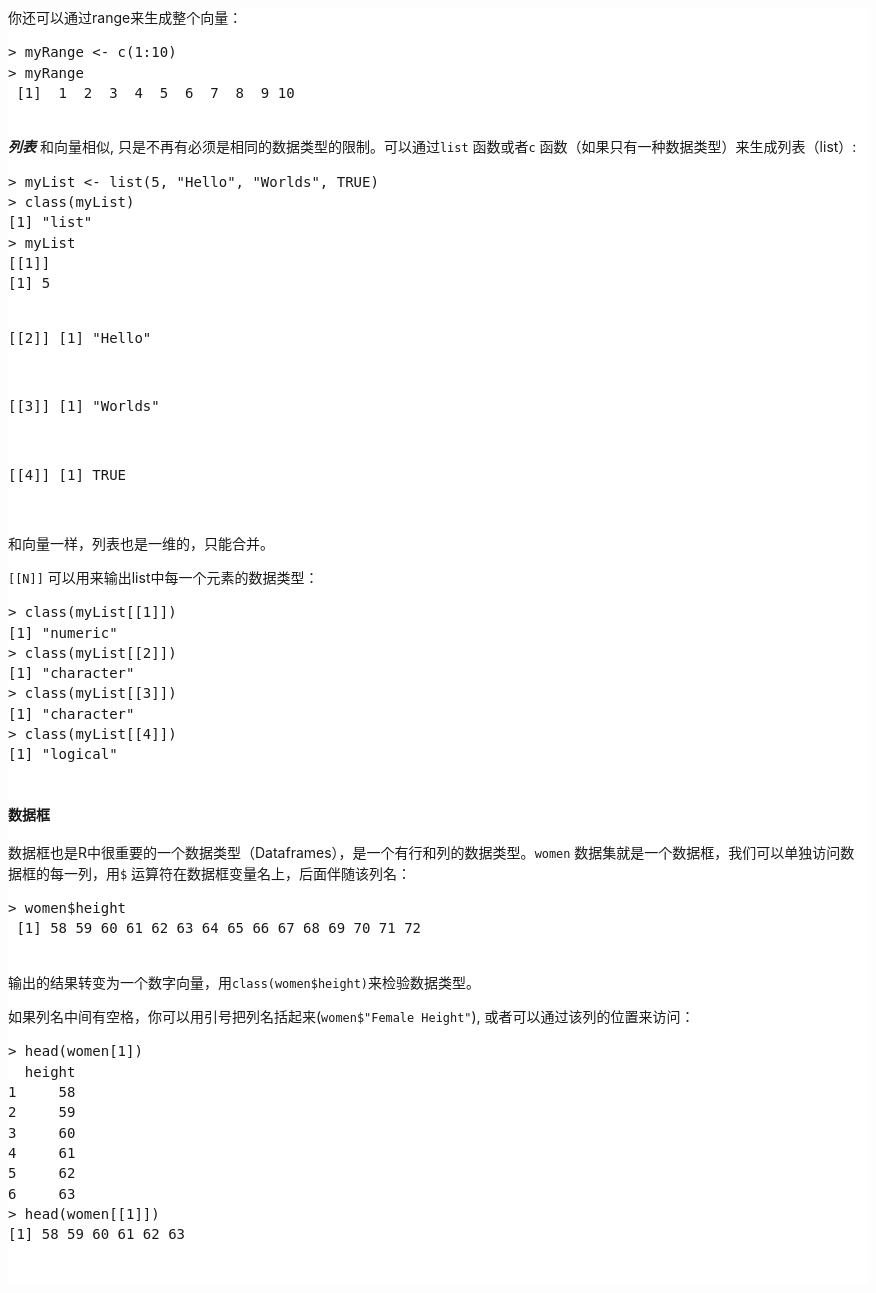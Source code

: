 </pre>
<p>你还可以通过range来生成整个向量：</p>
<pre class="brush: r; title: ; notranslate" title="">
&gt; myRange &lt;- c(1:10)
&gt; myRange
 [1]  1  2  3  4  5  6  7  8  9 10

</pre>
<p><strong><em>列表</em></strong> 和向量相似, 只是不再有必须是相同的数据类型的限制。可以通过<code>list</code> 函数或者<code>c</code> 函数（如果只有一种数据类型）来生成列表（list）:</p>
<pre class="brush: r; title: ; notranslate" title="">
&gt; myList &lt;- list(5, &quot;Hello&quot;, &quot;Worlds&quot;, TRUE)
&gt; class(myList)
[1] &quot;list&quot;
&gt; myList
[[1]]
[1] 5

[[2]]
[1] &quot;Hello&quot;

[[3]]
[1] &quot;Worlds&quot;

[[4]]
[1] TRUE

</pre>
<p>和向量一样，列表也是一维的，只能合并。</p>
<p><code>[[N]]</code> 可以用来输出list中每一个元素的数据类型：</p>
<pre class="brush: r; title: ; notranslate" title="">
&gt; class(myList[[1]])
[1] &quot;numeric&quot;
&gt; class(myList[[2]])
[1] &quot;character&quot;
&gt; class(myList[[3]])
[1] &quot;character&quot;
&gt; class(myList[[4]])
[1] &quot;logical&quot;

</pre>
<h4 id="dataframe">数据框</h4>
<p>数据框也是R中很重要的一个数据类型（Dataframes），是一个有行和列的数据类型。<code>women</code> 数据集就是一个数据框，我们可以单独访问数据框的每一列，用<code>$</code> 运算符在数据框变量名上，后面伴随该列名：</p>
<pre class="brush: r; title: ; notranslate" title="">
&gt; women$height
 [1] 58 59 60 61 62 63 64 65 66 67 68 69 70 71 72

</pre>
<p>输出的结果转变为一个数字向量，用<code>class(women$height)</code>来检验数据类型。</p>
<p>如果列名中间有空格，你可以用引号把列名括起来(<code>women$"Female Height"</code>), 或者可以通过该列的位置来访问：</p>
<pre class="brush: r; title: ; notranslate" title="">
&gt; head(women[1])
  height
1     58
2     59
3     60
4     61
5     62
6     63
&gt; head(women[[1]])
[1] 58 59 60 61 62 63
